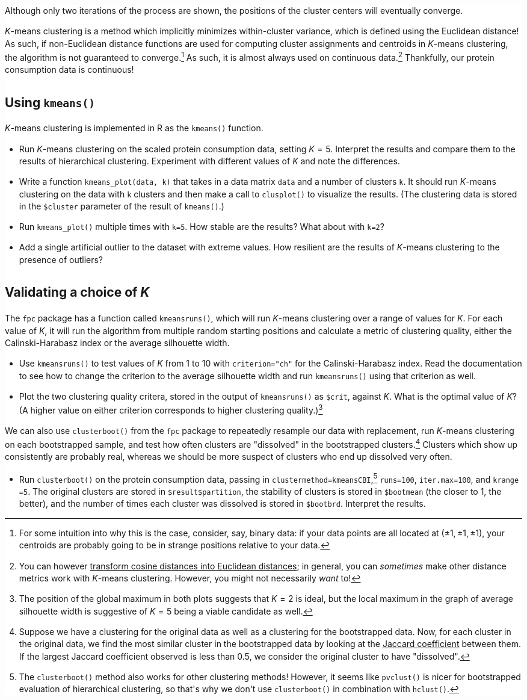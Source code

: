 Although only two iterations of the process are shown, the positions of the cluster centers will eventually converge.

*K*-means clustering is a method which implicitly minimizes within-cluster variance, which is defined using the Euclidean distance! As such, if non-Euclidean distance functions are used for computing cluster assignments and centroids in $K$-means clustering, the algorithm is not guaranteed to converge.[^bad] As such, it is almost always used on continuous data.[^con] Thankfully, our protein consumption data is continuous!

[^bad]: For some intuition into why this is the case, consider, say, binary data: if your data points are all located at $(\pm 1, \pm 1, \pm 1)$, your centroids are probably going to be in strange positions relative to your data.

[^con]: You can however [transform cosine distances into Euclidean distances](http://stats.stackexchange.com/a/81494/115666); in general, you can *sometimes* make other distance metrics work with $K$-means clustering. However, you might not necessarily *want* to!

Using `kmeans()`
----------------

$K$-means clustering is implemented in R as the `kmeans()` function.

* Run $K$-means clustering on the scaled protein consumption data, setting $K = 5$. Interpret the results and compare them to the results of hierarchical clustering. Experiment with different values of $K$ and note the differences.

* Write a function `kmeans_plot(data, k)` that takes in a data matrix `data` and a number of clusters `k`. It should run $K$-means clustering on the data with `k` clusters and then make a call to `clusplot()` to visualize the results. (The clustering data is stored in the `$cluster` parameter of the result of `kmeans()`.)

* Run `kmeans_plot()` multiple times with `k=5`. How stable are the results? What about with `k=2`?

* Add a single artificial outlier to the dataset with extreme values. How resilient are the results of $K$-means clustering to the presence of outliers?

Validating a choice of $K$
--------------------------

The `fpc` package has a function called `kmeansruns()`, which will run $K$-means clustering over a range of values for $K$. For each value of $K$, it will run the algorithm from multiple random starting positions and calculate a metric of clustering quality, either the Calinski-Harabasz index or the average silhouette width.

* Use `kmeansruns()` to test values of $K$ from 1 to 10 with `criterion="ch"` for the Calinski-Harabasz index. Read the documentation to see how to change the criterion to the average silhouette width and run `kmeansruns()` using that criterion as well.

* Plot the two clustering quality critera, stored in the output of `kmeansruns()` as `$crit`, against $K$. What is the optimal value of $K$? (A higher value on either criterion corresponds to higher clustering quality.)[^kval]

[^kval]: The position of the global maximum in both plots suggests that $K = 2$ is ideal, but the local maximum in the graph of average silhouette width is suggestive of $K = 5$ being a viable candidate as well.

We can also use `clusterboot()` from the `fpc` package to repeatedly resample our data with replacement, run $K$-means clustering on each bootstrapped sample, and test how often clusters are "dissolved" in the bootstrapped clusters.[^diss] Clusters which show up consistently are probably real, whereas we should be more suspect of clusters who end up dissolved very often.

[^diss]: Suppose we have a clustering for the original data as well as a clustering for the bootstrapped data. Now, for each cluster in the original data, we find the most similar cluster in the bootstrapped data by looking at the [Jaccard coefficient](https://en.wikipedia.org/wiki/Jaccard_index) between them. If the largest Jaccard coefficient observed is less than 0.5, we consider the original cluster to have "dissolved".

* Run `clusterboot()` on the protein consumption data, passing in `clustermethod=kmeansCBI`,[^meth] `runs=100`, `iter.max=100`, and `krange=5`. The original clusters are stored in `$result$partition`, the stability of clusters is stored in `$bootmean` (the closer to 1, the better), and the number of times each cluster was dissolved is stored in `$bootbrd`. Interpret the results.

[^meth]: The `clusterboot()` method also works for other clustering methods! However, it seems like `pvclust()` is nicer for bootstrapped evaluation of hierarchical clustering, so that's why we don't use `clusterboot()` in combination with `hclust()`.


[^desc]: Rokach and Maimon, "Data Mining and Knowledge Discovery Handbook", Ch. 13. This is a very good overview of techniques for clustering data.
[^num]: There is an [enormous number](http://wiki.math.yorku.ca/index.php/R:_Cluster_analysis) of clustering packages available for R, but we will only consider the most commonly useful ones!
[^compcost]: For $n$ data points, the time complexity is at least $O(n^2)$, and for hierarchical *agglomerative* clustering, which will be covered in this document, it's $O(n^2 \log n)$!
[^agglom]: This is in contrast to *divisive* hierarchical clustering, in which objects initially all belong to a single cluster which is then successively divided into sub-clusters.
[^param]: Technically, "all models are parametric", because you can approximate any (sufficiently well-behaved function) by just adding more and more parameters to your parametric model... See [What is the difference between the parametric and the nonparametric model?](https://www.quora.com/What-is-the-difference-between-the-parametric-model-and-the-non-parametric-model) on Quora.
[^leb]: To be precise, the specific stochastic algorithm implemented in `spEMsymloc()` is from Bordes *et al.* (2007) and relies on the additional assumption that the densities are absolutely continuous with respect to Lebesgue measure.
[^bic]: Bayesian Information Criterion of Schwarz (1978).
[^comp]: See [Computational experience on four algorithms for the hard clustering problem](http://www.sciencedirect.com/science/article/pii/0167865595001220) by Al-Sultana and Khan (1996) and [An empirical study of the performance of heuristic methods for clustering](https://books.google.com/books?id=sbajBQAAQBAJ&pg=PA425&lpg=PA425&dq=An+empirical+study+of+the+performance+of+heuristic+methods+for+clustering&source=bl&ots=KdJOXmA4vq&sig=pC4LrYF81va7KsZeC29RQp_g894&hl=en&sa=X&ved=0ahUKEwjynPj07PbMAhVJ42MKHbaTBQ4Q6AEIIzAB#v=onepage&q=An%20empirical%20study%20of%20the%20performance%20of%20heuristic%20methods%20for%20clustering&f=false) by Mishra and Raghavan (1994).